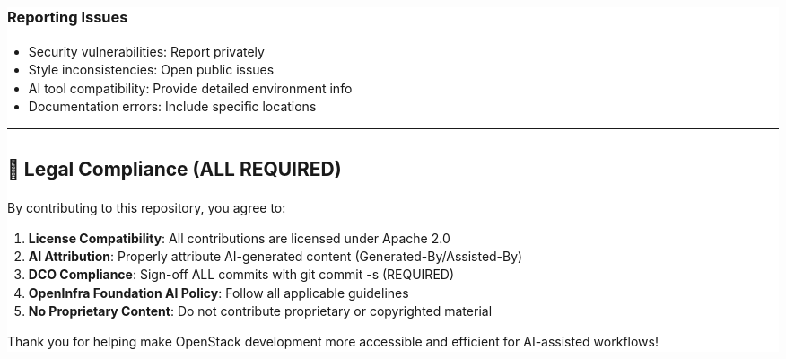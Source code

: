 ### Reporting Issues

- Security vulnerabilities: Report privately
- Style inconsistencies: Open public issues
- AI tool compatibility: Provide detailed environment info
- Documentation errors: Include specific locations

---

## 📜 Legal Compliance (ALL REQUIRED)

By contributing to this repository, you agree to:

1. **License Compatibility**: All contributions are licensed under Apache 2.0
2. **AI Attribution**: Properly attribute AI-generated content (Generated-By/Assisted-By)
3. **DCO Compliance**: Sign-off ALL commits with git commit -s (REQUIRED)
4. **OpenInfra Foundation AI Policy**: Follow all applicable guidelines
5. **No Proprietary Content**: Do not contribute proprietary or copyrighted material

Thank you for helping make OpenStack development more accessible and efficient for AI-assisted workflows!
